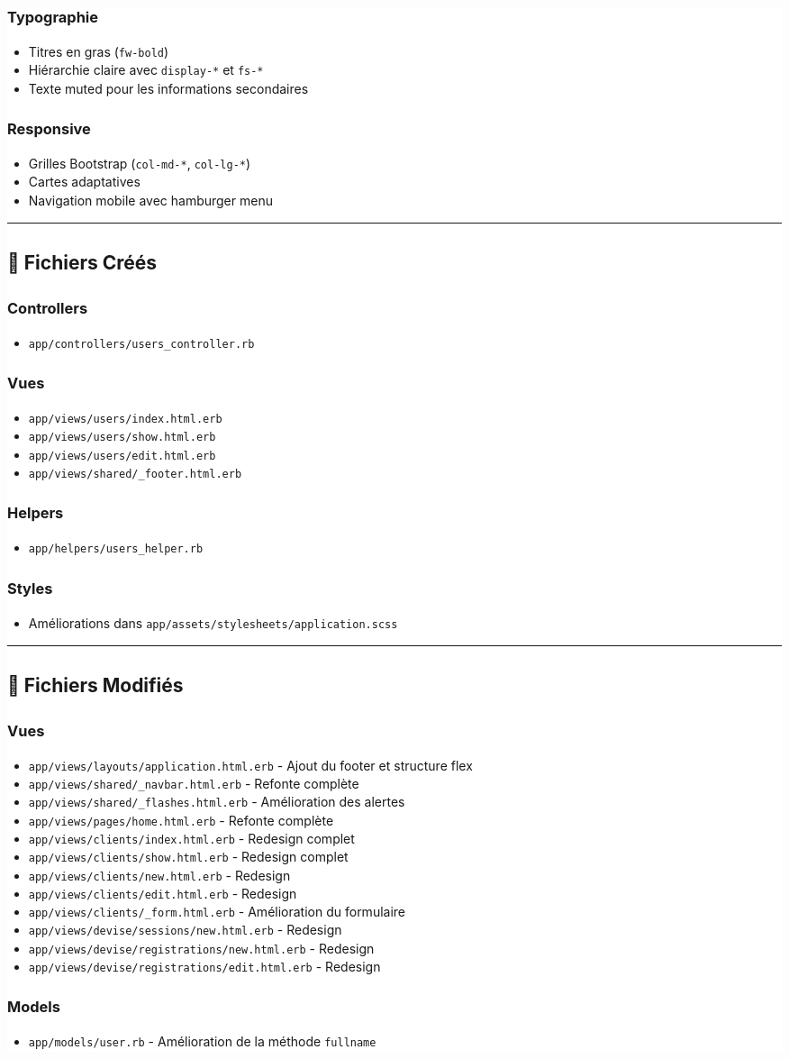 ### Typographie
- Titres en gras (`fw-bold`)
- Hiérarchie claire avec `display-*` et `fs-*`
- Texte muted pour les informations secondaires

### Responsive
- Grilles Bootstrap (`col-md-*`, `col-lg-*`)
- Cartes adaptatives
- Navigation mobile avec hamburger menu

---

## 📁 Fichiers Créés

### Controllers
- `app/controllers/users_controller.rb`

### Vues
- `app/views/users/index.html.erb`
- `app/views/users/show.html.erb`
- `app/views/users/edit.html.erb`
- `app/views/shared/_footer.html.erb`

### Helpers
- `app/helpers/users_helper.rb`

### Styles
- Améliorations dans `app/assets/stylesheets/application.scss`

---

## 📝 Fichiers Modifiés

### Vues
- `app/views/layouts/application.html.erb` - Ajout du footer et structure flex
- `app/views/shared/_navbar.html.erb` - Refonte complète
- `app/views/shared/_flashes.html.erb` - Amélioration des alertes
- `app/views/pages/home.html.erb` - Refonte complète
- `app/views/clients/index.html.erb` - Redesign complet
- `app/views/clients/show.html.erb` - Redesign complet
- `app/views/clients/new.html.erb` - Redesign
- `app/views/clients/edit.html.erb` - Redesign
- `app/views/clients/_form.html.erb` - Amélioration du formulaire
- `app/views/devise/sessions/new.html.erb` - Redesign
- `app/views/devise/registrations/new.html.erb` - Redesign
- `app/views/devise/registrations/edit.html.erb` - Redesign

### Models
- `app/models/user.rb` - Amélioration de la méthode `fullname`
